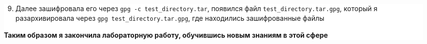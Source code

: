 
9) Далее зашифровала его через  `gpg -c test_directory.tar`, появился файл `test_directory.tar.gpg`, который я разархивировала через `gpg test_directory.tar.gpg`, где находились зашифрованные файлы



**Таким образом я закончила лабораторную работу, обучившись новым знаниям в этой сфере**